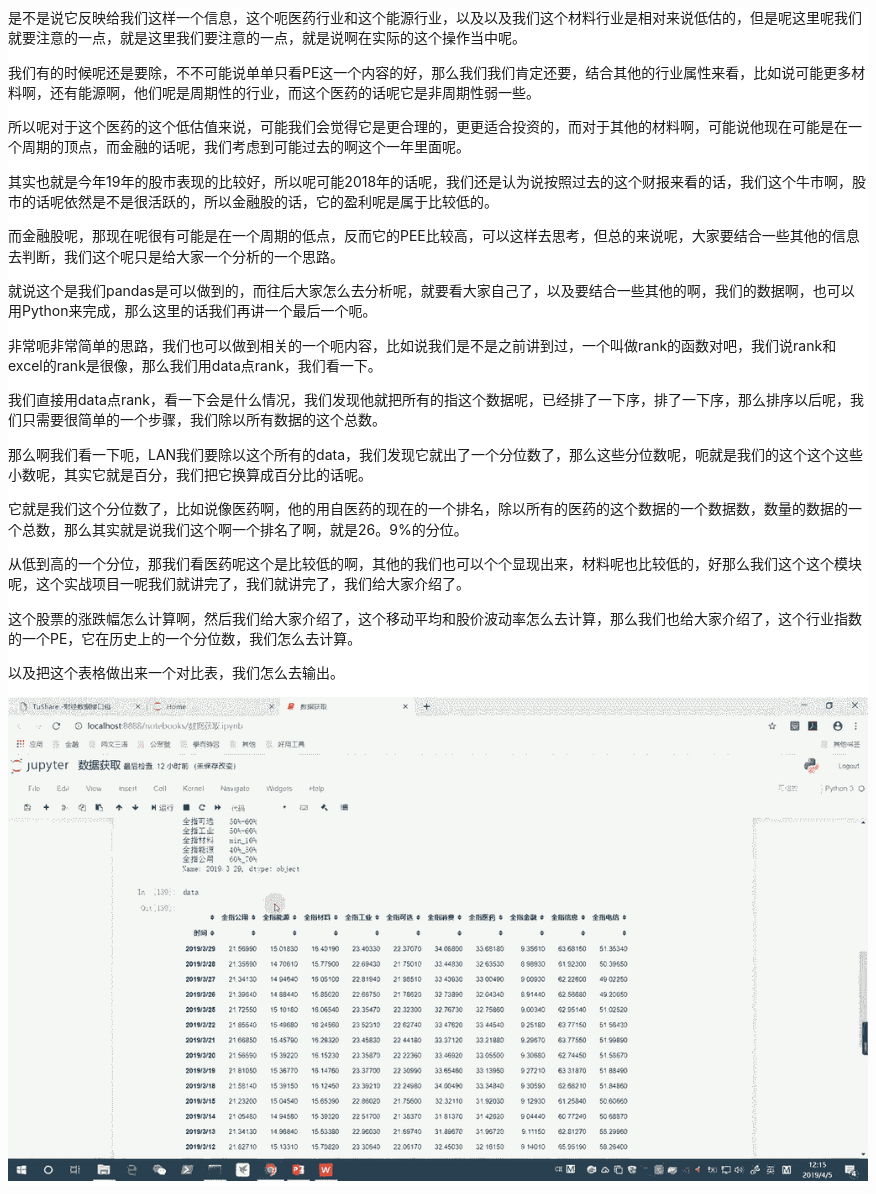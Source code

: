 是不是说它反映给我们这样一个信息，这个呃医药行业和这个能源行业，以及以及我们这个材料行业是相对来说低估的，但是呢这里呢我们就要注意的一点，就是这里我们要注意的一点，就是说啊在实际的这个操作当中呢。

我们有的时候呢还是要除，不不可能说单单只看PE这一个内容的好，那么我们我们肯定还要，结合其他的行业属性来看，比如说可能更多材料啊，还有能源啊，他们呢是周期性的行业，而这个医药的话呢它是非周期性弱一些。

所以呢对于这个医药的这个低估值来说，可能我们会觉得它是更合理的，更更适合投资的，而对于其他的材料啊，可能说他现在可能是在一个周期的顶点，而金融的话呢，我们考虑到可能过去的啊这个一年里面呢。

其实也就是今年19年的股市表现的比较好，所以呢可能2018年的话呢，我们还是认为说按照过去的这个财报来看的话，我们这个牛市啊，股市的话呢依然是不是很活跃的，所以金融股的话，它的盈利呢是属于比较低的。

而金融股呢，那现在呢很有可能是在一个周期的低点，反而它的PEE比较高，可以这样去思考，但总的来说呢，大家要结合一些其他的信息去判断，我们这个呢只是给大家一个分析的一个思路。

就说这个是我们pandas是可以做到的，而往后大家怎么去分析呢，就要看大家自己了，以及要结合一些其他的啊，我们的数据啊，也可以用Python来完成，那么这里的话我们再讲一个最后一个呃。

非常呃非常简单的思路，我们也可以做到相关的一个呃内容，比如说我们是不是之前讲到过，一个叫做rank的函数对吧，我们说rank和excel的rank是很像，那么我们用data点rank，我们看一下。

我们直接用data点rank，看一下会是什么情况，我们发现他就把所有的指这个数据呢，已经排了一下序，排了一下序，那么排序以后呢，我们只需要很简单的一个步骤，我们除以所有数据的这个总数。

那么啊我们看一下呃，LAN我们要除以这个所有的data，我们发现它就出了一个分位数了，那么这些分位数呢，呃就是我们的这个这个这些小数呢，其实它就是百分，我们把它换算成百分比的话呢。

它就是我们这个分位数了，比如说像医药啊，他的用自医药的现在的一个排名，除以所有的医药的这个数据的一个数据数，数量的数据的一个总数，那么其实就是说我们这个啊一个排名了啊，就是26。9%的分位。

从低到高的一个分位，那我们看医药呢这个是比较低的啊，其他的我们也可以个个显现出来，材料呢也比较低的，好那么我们这个这个模块呢，这个实战项目一呢我们就讲完了，我们就讲完了，我们给大家介绍了。

这个股票的涨跌幅怎么计算啊，然后我们给大家介绍了，这个移动平均和股价波动率怎么去计算，那么我们也给大家介绍了，这个行业指数的一个PE，它在历史上的一个分位数，我们怎么去计算。

以及把这个表格做出来一个对比表，我们怎么去输出。

![](img/12ae45aa4bea3cc8640b507ea0552a73_59.png)
